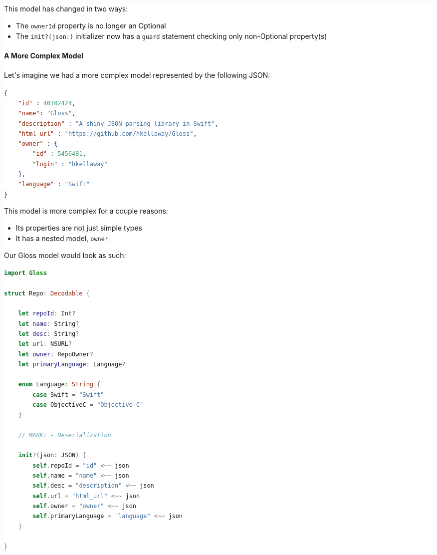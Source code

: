 This model has changed in two ways:

* The `ownerId` property is no longer an Optional
* The `init?(json:)` initializer now has a `guard` statement checking only non-Optional property(s)

#### A More Complex Model

Let's imagine we had a more complex model represented by the following JSON:

``` JSON
{
	"id" : 40102424,
	"name": "Gloss",
	"description" : "A shiny JSON parsing library in Swift",
	"html_url" : "https://github.com/hkellaway/Gloss",
	"owner" : {
		"id" : 5456481,
		"login" : "hkellaway"
	},
	"language" : "Swift"
}
```

This model is more complex for a couple reasons:

* Its properties are not just simple types
* It has a nested model, `owner`

Our Gloss model would look as such:

``` swift
import Gloss

struct Repo: Decodable {

    let repoId: Int?
    let name: String?
    let desc: String?
    let url: NSURL?
    let owner: RepoOwner?
    let primaryLanguage: Language?

    enum Language: String {
        case Swift = "Swift"
        case ObjectiveC = "Objective-C"
    }

    // MARK: - Deserialization

    init?(json: JSON) {
        self.repoId = "id" <~~ json
        self.name = "name" <~~ json
        self.desc = "description" <~~ json
        self.url = "html_url" <~~ json
        self.owner = "owner" <~~ json
        self.primaryLanguage = "language" <~~ json
    }

}
```
